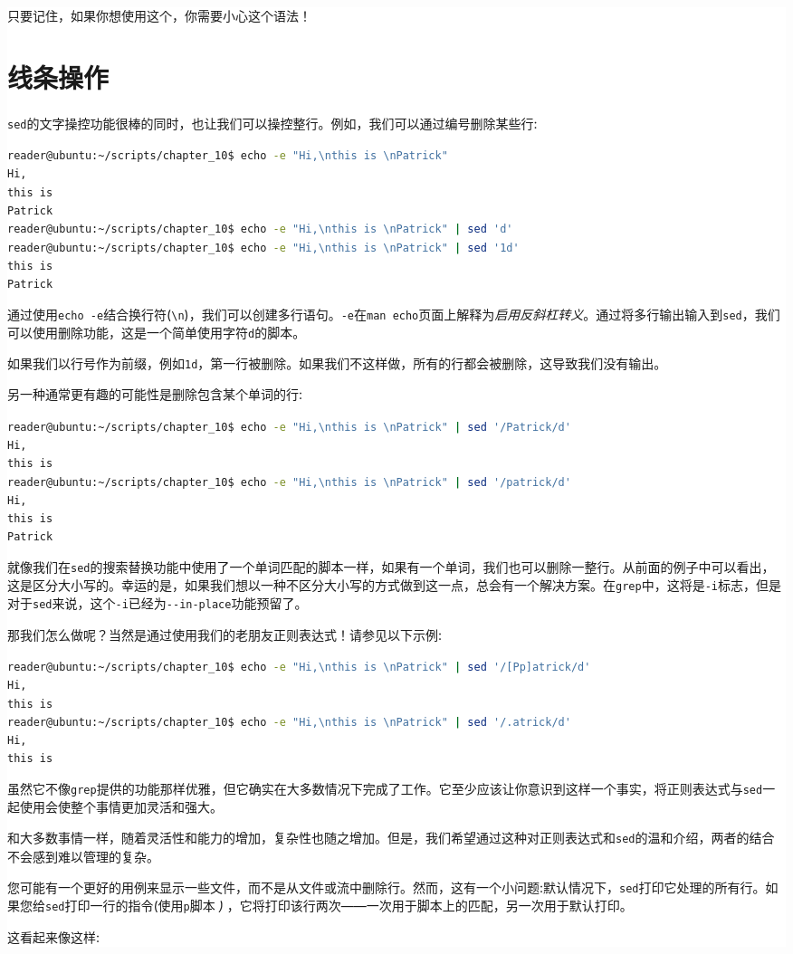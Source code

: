 只要记住，如果你想使用这个，你需要小心这个语法！

# 线条操作

`sed`的文字操控功能很棒的同时，也让我们可以操控整行。例如，我们可以通过编号删除某些行:

```sh
reader@ubuntu:~/scripts/chapter_10$ echo -e "Hi,\nthis is \nPatrick"
Hi,
this is 
Patrick
reader@ubuntu:~/scripts/chapter_10$ echo -e "Hi,\nthis is \nPatrick" | sed 'd'
reader@ubuntu:~/scripts/chapter_10$ echo -e "Hi,\nthis is \nPatrick" | sed '1d'
this is 
Patrick
```

通过使用`echo -e`结合换行符(`\n`)，我们可以创建多行语句。`-e`在`man echo`页面上解释为*启用反斜杠转义*。通过将多行输出输入到`sed`，我们可以使用删除功能，这是一个简单使用字符`d`的脚本。

如果我们以行号作为前缀，例如`1d`，第一行被删除。如果我们不这样做，所有的行都会被删除，这导致我们没有输出。

另一种通常更有趣的可能性是删除包含某个单词的行:

```sh
reader@ubuntu:~/scripts/chapter_10$ echo -e "Hi,\nthis is \nPatrick" | sed '/Patrick/d'
Hi,
this is 
reader@ubuntu:~/scripts/chapter_10$ echo -e "Hi,\nthis is \nPatrick" | sed '/patrick/d'
Hi,
this is 
Patrick
```

就像我们在`sed`的搜索替换功能中使用了一个单词匹配的脚本一样，如果有一个单词，我们也可以删除一整行。从前面的例子中可以看出，这是区分大小写的。幸运的是，如果我们想以一种不区分大小写的方式做到这一点，总会有一个解决方案。在`grep`中，这将是`-i`标志，但是对于`sed`来说，这个`-i`已经为`--in-place`功能预留了。

那我们怎么做呢？当然是通过使用我们的老朋友正则表达式！请参见以下示例:

```sh
reader@ubuntu:~/scripts/chapter_10$ echo -e "Hi,\nthis is \nPatrick" | sed '/[Pp]atrick/d'
Hi,
this is
reader@ubuntu:~/scripts/chapter_10$ echo -e "Hi,\nthis is \nPatrick" | sed '/.atrick/d'
Hi,
this is
```

虽然它不像`grep`提供的功能那样优雅，但它确实在大多数情况下完成了工作。它至少应该让你意识到这样一个事实，将正则表达式与`sed`一起使用会使整个事情更加灵活和强大。

和大多数事情一样，随着灵活性和能力的增加，复杂性也随之增加。但是，我们希望通过这种对正则表达式和`sed`的温和介绍，两者的结合不会感到难以管理的复杂。

您可能有一个更好的用例来显示一些文件，而不是从文件或流中删除行。然而，这有一个小问题:默认情况下，`sed`打印它处理的所有行。如果您给`sed`打印一行的指令(使用`p`脚本 *)* ，它将打印该行两次——一次用于脚本上的匹配，另一次用于默认打印。

这看起来像这样:

